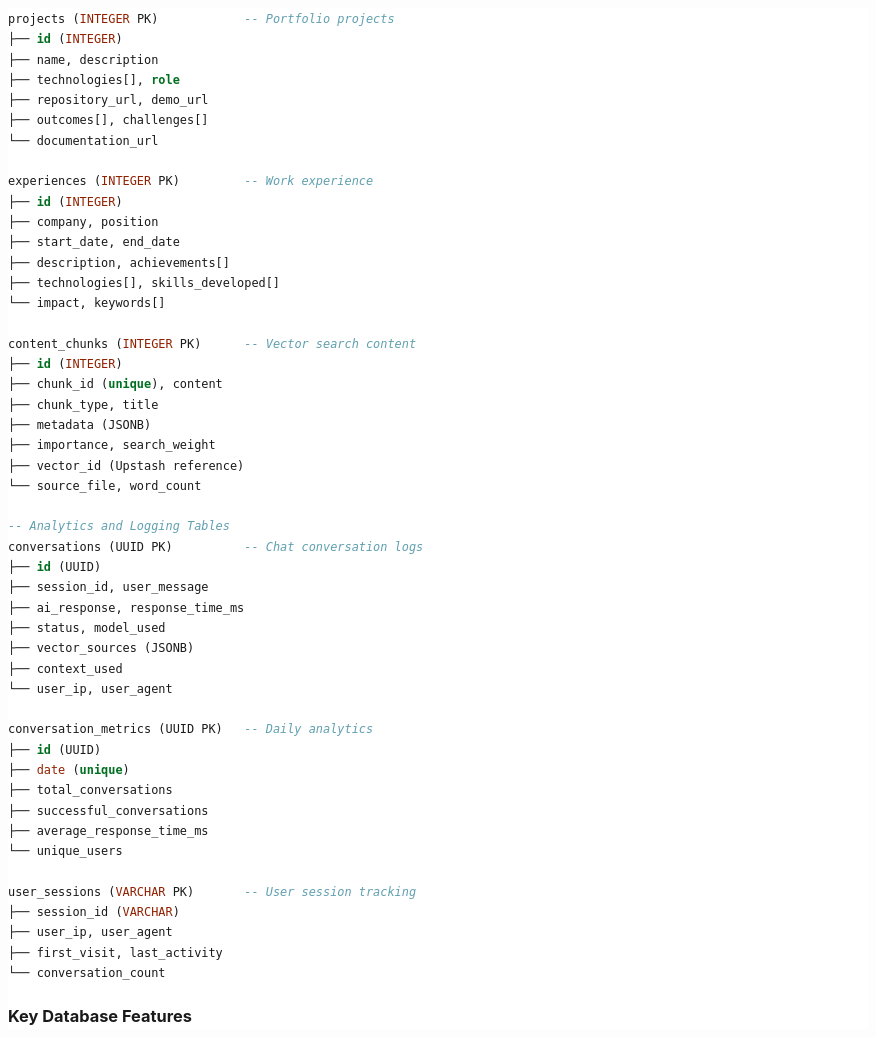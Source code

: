 ```sql
projects (INTEGER PK)            -- Portfolio projects
├── id (INTEGER)
├── name, description
├── technologies[], role
├── repository_url, demo_url
├── outcomes[], challenges[]
└── documentation_url

experiences (INTEGER PK)         -- Work experience
├── id (INTEGER)
├── company, position
├── start_date, end_date
├── description, achievements[]
├── technologies[], skills_developed[]
└── impact, keywords[]

content_chunks (INTEGER PK)      -- Vector search content
├── id (INTEGER)
├── chunk_id (unique), content
├── chunk_type, title
├── metadata (JSONB)
├── importance, search_weight
├── vector_id (Upstash reference)
└── source_file, word_count

-- Analytics and Logging Tables
conversations (UUID PK)          -- Chat conversation logs
├── id (UUID)
├── session_id, user_message
├── ai_response, response_time_ms
├── status, model_used
├── vector_sources (JSONB)
├── context_used
└── user_ip, user_agent

conversation_metrics (UUID PK)   -- Daily analytics
├── id (UUID)
├── date (unique)
├── total_conversations
├── successful_conversations
├── average_response_time_ms
└── unique_users

user_sessions (VARCHAR PK)       -- User session tracking
├── session_id (VARCHAR)
├── user_ip, user_agent
├── first_visit, last_activity
└── conversation_count
```

### Key Database Features
